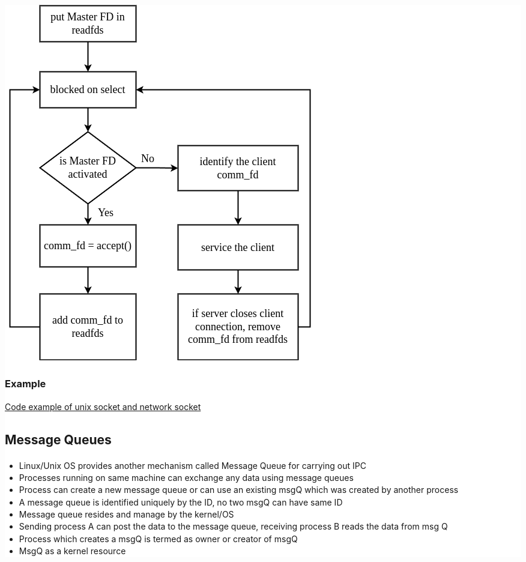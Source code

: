 ![H1](/assets/img/linux/select.png)

### Example

<a href="https://github.com/ducndc/linux-system-programming/tree/main/networking" target="_blank">Code example of unix socket and network socket</a><br>

## Message Queues

- Linux/Unix OS provides another mechanism called Message Queue for carrying out IPC
- Processes running on same machine can exchange any data using message queues
- Process can create a new message queue or can use an existing msgQ which was created by another process
- A message queue is identified uniquely by the ID, no two msgQ can have same ID
- Message queue resides and manage by the kernel/OS
- Sending process A can post the data to the message queue, receiving process B reads the data from msg Q
- Process which creates a msgQ is termed as owner or creator of msgQ
- MsgQ as a kernel resource
